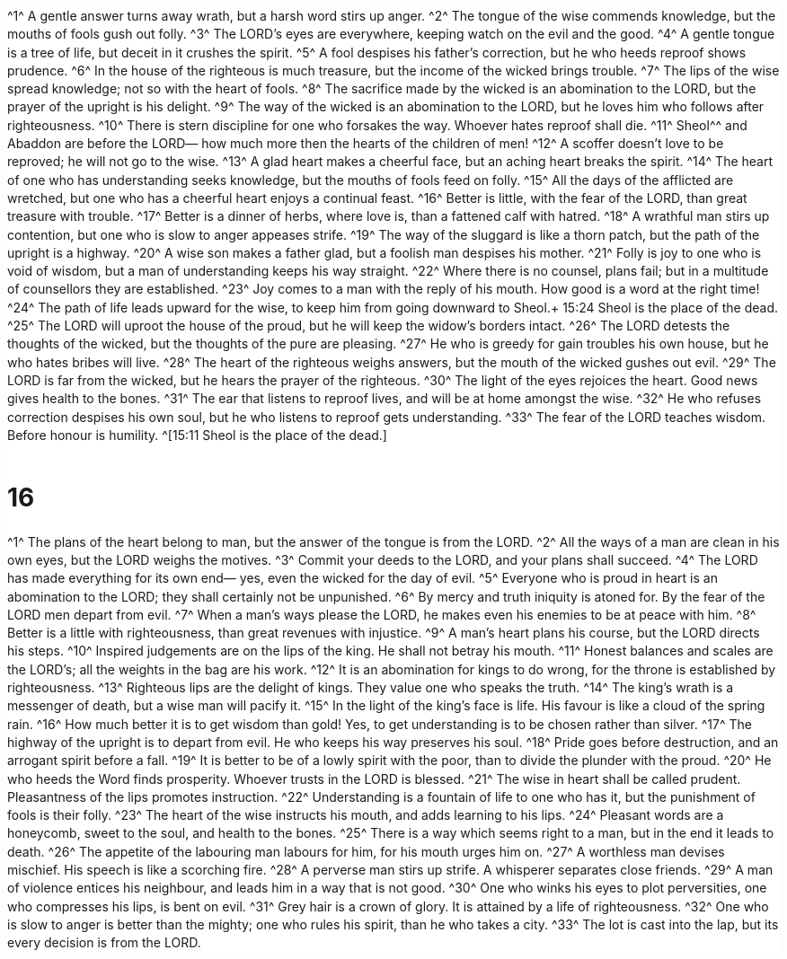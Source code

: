^1^ A gentle answer turns away wrath, but a harsh word stirs up anger. ^2^ The tongue of the wise commends knowledge, but the mouths of fools gush out folly. ^3^ The LORD’s eyes are everywhere, keeping watch on the evil and the good. ^4^ A gentle tongue is a tree of life, but deceit in it crushes the spirit. ^5^ A fool despises his father’s correction, but he who heeds reproof shows prudence. ^6^ In the house of the righteous is much treasure, but the income of the wicked brings trouble. ^7^ The lips of the wise spread knowledge; not so with the heart of fools. ^8^ The sacrifice made by the wicked is an abomination to the LORD, but the prayer of the upright is his delight. ^9^ The way of the wicked is an abomination to the LORD, but he loves him who follows after righteousness. ^10^ There is stern discipline for one who forsakes the way. Whoever hates reproof shall die. ^11^ Sheol^^ and Abaddon are before the LORD— how much more then the hearts of the children of men! ^12^ A scoffer doesn’t love to be reproved; he will not go to the wise. ^13^ A glad heart makes a cheerful face, but an aching heart breaks the spirit. ^14^ The heart of one who has understanding seeks knowledge, but the mouths of fools feed on folly. ^15^ All the days of the afflicted are wretched, but one who has a cheerful heart enjoys a continual feast. ^16^ Better is little, with the fear of the LORD, than great treasure with trouble. ^17^ Better is a dinner of herbs, where love is, than a fattened calf with hatred. ^18^ A wrathful man stirs up contention, but one who is slow to anger appeases strife. ^19^ The way of the sluggard is like a thorn patch, but the path of the upright is a highway. ^20^ A wise son makes a father glad, but a foolish man despises his mother. ^21^ Folly is joy to one who is void of wisdom, but a man of understanding keeps his way straight. ^22^ Where there is no counsel, plans fail; but in a multitude of counsellors they are established. ^23^ Joy comes to a man with the reply of his mouth. How good is a word at the right time! ^24^ The path of life leads upward for the wise, to keep him from going downward to Sheol.+ 15:24 Sheol is the place of the dead. ^25^ The LORD will uproot the house of the proud, but he will keep the widow’s borders intact. ^26^ The LORD detests the thoughts of the wicked, but the thoughts of the pure are pleasing. ^27^ He who is greedy for gain troubles his own house, but he who hates bribes will live. ^28^ The heart of the righteous weighs answers, but the mouth of the wicked gushes out evil. ^29^ The LORD is far from the wicked, but he hears the prayer of the righteous. ^30^ The light of the eyes rejoices the heart. Good news gives health to the bones. ^31^ The ear that listens to reproof lives, and will be at home amongst the wise. ^32^ He who refuses correction despises his own soul, but he who listens to reproof gets understanding. ^33^ The fear of the LORD teaches wisdom. Before honour is humility.
^[15:11 Sheol is the place of the dead.] 

# 16 
^1^ The plans of the heart belong to man, but the answer of the tongue is from the LORD. ^2^ All the ways of a man are clean in his own eyes, but the LORD weighs the motives. ^3^ Commit your deeds to the LORD, and your plans shall succeed. ^4^ The LORD has made everything for its own end— yes, even the wicked for the day of evil. ^5^ Everyone who is proud in heart is an abomination to the LORD; they shall certainly not be unpunished. ^6^ By mercy and truth iniquity is atoned for. By the fear of the LORD men depart from evil. ^7^ When a man’s ways please the LORD, he makes even his enemies to be at peace with him. ^8^ Better is a little with righteousness, than great revenues with injustice. ^9^ A man’s heart plans his course, but the LORD directs his steps. ^10^ Inspired judgements are on the lips of the king. He shall not betray his mouth. ^11^ Honest balances and scales are the LORD’s; all the weights in the bag are his work. ^12^ It is an abomination for kings to do wrong, for the throne is established by righteousness. ^13^ Righteous lips are the delight of kings. They value one who speaks the truth. ^14^ The king’s wrath is a messenger of death, but a wise man will pacify it. ^15^ In the light of the king’s face is life. His favour is like a cloud of the spring rain. ^16^ How much better it is to get wisdom than gold! Yes, to get understanding is to be chosen rather than silver. ^17^ The highway of the upright is to depart from evil. He who keeps his way preserves his soul. ^18^ Pride goes before destruction, and an arrogant spirit before a fall. ^19^ It is better to be of a lowly spirit with the poor, than to divide the plunder with the proud. ^20^ He who heeds the Word finds prosperity. Whoever trusts in the LORD is blessed. ^21^ The wise in heart shall be called prudent. Pleasantness of the lips promotes instruction. ^22^ Understanding is a fountain of life to one who has it, but the punishment of fools is their folly. ^23^ The heart of the wise instructs his mouth, and adds learning to his lips. ^24^ Pleasant words are a honeycomb, sweet to the soul, and health to the bones. ^25^ There is a way which seems right to a man, but in the end it leads to death. ^26^ The appetite of the labouring man labours for him, for his mouth urges him on. ^27^ A worthless man devises mischief. His speech is like a scorching fire. ^28^ A perverse man stirs up strife. A whisperer separates close friends. ^29^ A man of violence entices his neighbour, and leads him in a way that is not good. ^30^ One who winks his eyes to plot perversities, one who compresses his lips, is bent on evil. ^31^ Grey hair is a crown of glory. It is attained by a life of righteousness. ^32^ One who is slow to anger is better than the mighty; one who rules his spirit, than he who takes a city. ^33^ The lot is cast into the lap, but its every decision is from the LORD. 
